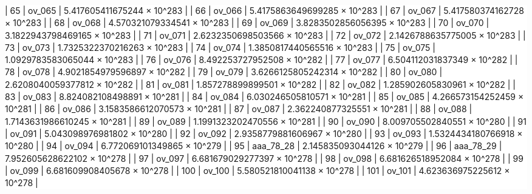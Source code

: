 | 65 | ov_065 | 5.417605411675244 × 10^283 |
| 66 | ov_066 | 5.4175863649699285 × 10^283 |
| 67 | ov_067 | 5.417580374162728 × 10^283 |
| 68 | ov_068 | 4.570321079334541 × 10^283 |
| 69 | ov_069 | 3.8283502856056395 × 10^283 |
| 70 | ov_070 | 3.1822943798469165 × 10^283 |
| 71 | ov_071 | 2.6232350698503566 × 10^283 |
| 72 | ov_072 | 2.1426788635775005 × 10^283 |
| 73 | ov_073 | 1.7325322370216263 × 10^283 |
| 74 | ov_074 | 1.3850817440565516 × 10^283 |
| 75 | ov_075 | 1.0929783583065044 × 10^283 |
| 76 | ov_076 | 8.492253727952508 × 10^282 |
| 77 | ov_077 | 6.504112031837349 × 10^282 |
| 78 | ov_078 | 4.9021854979596897 × 10^282 |
| 79 | ov_079 | 3.6266125805242314 × 10^282 |
| 80 | ov_080 | 2.6208040059377812 × 10^282 |
| 81 | ov_081 | 1.857278899899501 × 10^282 |
| 82 | ov_082 | 1.285902605830961 × 10^282 |
| 83 | ov_083 | 8.824082108498891 × 10^281 |
| 84 | ov_084 | 6.030246505810571 × 10^281 |
| 85 | ov_085 | 4.266573154252459 × 10^281 |
| 86 | ov_086 | 3.1583586612070573 × 10^281 |
| 87 | ov_087 | 2.362240877325551 × 10^281 |
| 88 | ov_088 | 1.7143631986610245 × 10^281 |
| 89 | ov_089 | 1.1991323202470556 × 10^281 |
| 90 | ov_090 | 8.009705502840551 × 10^280 |
| 91 | ov_091 | 5.043098976981802 × 10^280 |
| 92 | ov_092 | 2.9358779881606967 × 10^280 |
| 93 | ov_093 | 1.5324434180766918 × 10^280 |
| 94 | ov_094 | 6.772069101349865 × 10^279 |
| 95 | aaa_78_28 | 2.145835093044126 × 10^279 |
| 96 | aaa_78_29 | 7.952605628622102 × 10^278 |
| 97 | ov_097 | 6.681679029277397 × 10^278 |
| 98 | ov_098 | 6.681626518952084 × 10^278 |
| 99 | ov_099 | 6.681609908405678 × 10^278 |
| 100 | ov_100 | 5.580521810041138 × 10^278 |
| 101 | ov_101 | 4.623636975225612 × 10^278 |